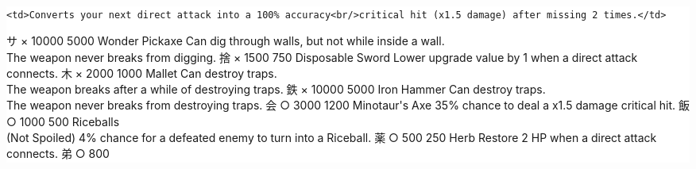     <td>Converts your next direct attack into a 100% accuracy<br/>critical hit (x1.5 damage) after missing 2 times.</td>
  </tr>
  <tr>
    <td class="sealEquipment">サ</td>
    <td>×</td>
    <td>10000</td>
    <td>5000</td>
    <td>Wonder Pickaxe</td>
    <td>Can dig through walls, but not while inside a wall.<br/>The weapon never breaks from digging.</td>
  </tr>
  <tr>
    <td class="sealEquipment">捨</td>
    <td>×</td>
    <td>1500</td>
    <td>750</td>
    <td>Disposable Sword</td>
    <td>Lower upgrade value by 1 when a direct attack connects.</td>
  </tr>
  <tr>
    <td class="sealEquipment">木</td>
    <td>×</td>
    <td>2000</td>
    <td>1000</td>
    <td>Mallet</td>
    <td>Can destroy traps.<br/>The weapon breaks after a while of destroying traps.</td>
  </tr>
  <tr>
    <td class="sealEquipment">鉄</td>
    <td>×</td>
    <td>10000</td>
    <td>5000</td>
    <td>Iron Hammer</td>
    <td>Can destroy traps.<br/>The weapon never breaks from destroying traps.</td>
  </tr>
  <tr>
    <td class="sealEquipment">会</td>
    <td>○</td>
    <td>3000</td>
    <td>1200</td>
    <td>Minotaur's Axe</td>
    <td>35% chance to deal a x1.5 damage critical hit.</td>
  </tr>
  <tr>
    <td class="sealEdible">飯</td>
    <td>○</td>
    <td>1000</td>
    <td>500</td>
    <td>Riceballs<br/>(Not Spoiled)</td>
    <td>4% chance for a defeated enemy to turn into a Riceball.</td>
  </tr>
  <tr>
    <td class="sealEdible">薬</td>
    <td>○</td>
    <td>500</td>
    <td>250</td>
    <td>Herb</td>
    <td>Restore 2 HP when a direct attack connects.</td>
  </tr>
  <tr>
    <td class="sealEdible">弟</td>
    <td>○</td>
    <td>800</td>